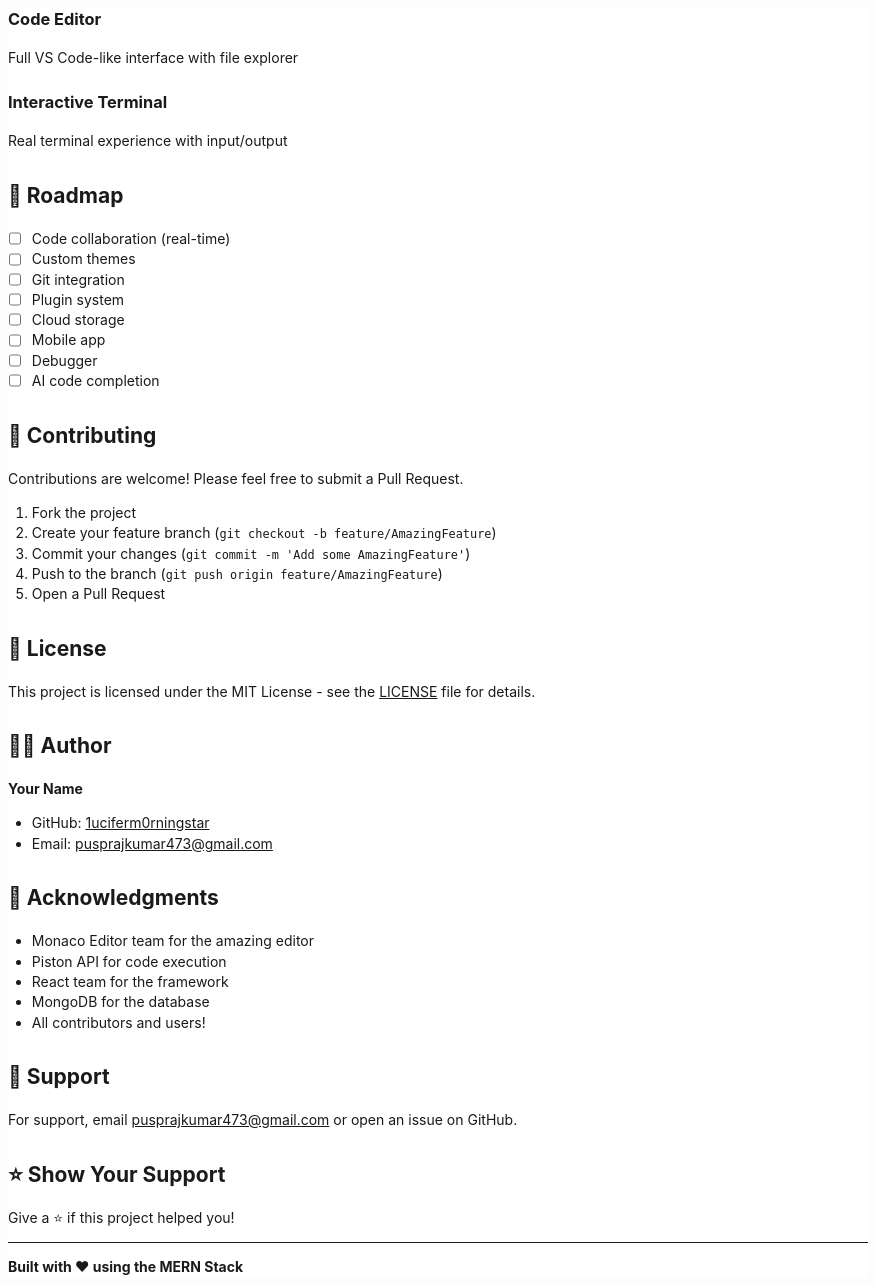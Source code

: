 ### Code Editor
Full VS Code-like interface with file explorer

### Interactive Terminal
Real terminal experience with input/output

## 🚧 Roadmap

- [ ] Code collaboration (real-time)
- [ ] Custom themes
- [ ] Git integration
- [ ] Plugin system
- [ ] Cloud storage
- [ ] Mobile app
- [ ] Debugger
- [ ] AI code completion

## 🤝 Contributing

Contributions are welcome! Please feel free to submit a Pull Request.

1. Fork the project
2. Create your feature branch (`git checkout -b feature/AmazingFeature`)
3. Commit your changes (`git commit -m 'Add some AmazingFeature'`)
4. Push to the branch (`git push origin feature/AmazingFeature`)
5. Open a Pull Request

## 📝 License

This project is licensed under the MIT License - see the [LICENSE](LICENSE) file for details.

## 👨‍💻 Author

**Your Name**
- GitHub: [1uciferm0rningstar](https://github.com/1uciferm0rningstar)
- Email: pusprajkumar473@gmail.com

## 🙏 Acknowledgments

- Monaco Editor team for the amazing editor
- Piston API for code execution
- React team for the framework
- MongoDB for the database
- All contributors and users!

## 📧 Support

For support, email pusprajkumar473@gmail.com or open an issue on GitHub.

## ⭐ Show Your Support

Give a ⭐️ if this project helped you!

---

**Built with ❤️ using the MERN Stack**
